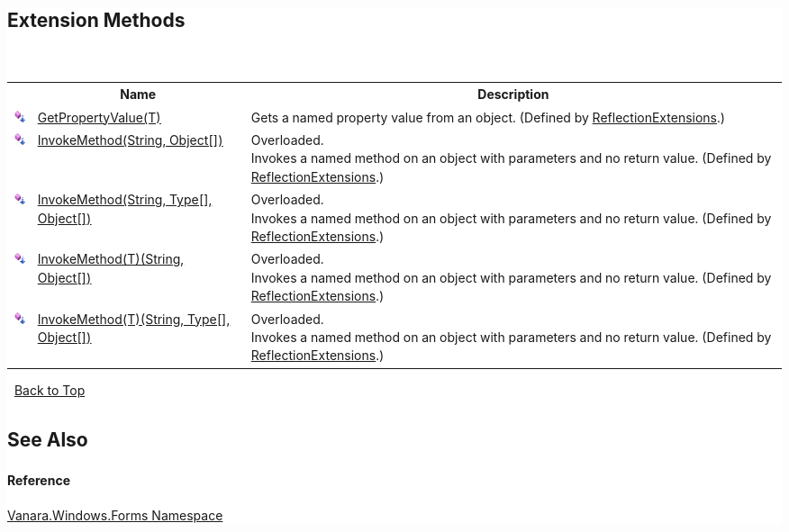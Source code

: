 ## Extension Methods
&nbsp;<table><tr><th></th><th>Name</th><th>Description</th></tr><tr><td>![Public Extension Method](media/pubextension.gif "Public Extension Method")</td><td><a href="609b1449-9696-245e-03a2-e22beb84efe1">GetPropertyValue(T)</a></td><td>
Gets a named property value from an object.
 (Defined by <a href="00588eb4-ca31-ef7e-81da-3ce105aa9b63">ReflectionExtensions</a>.)</td></tr><tr><td>![Public Extension Method](media/pubextension.gif "Public Extension Method")</td><td><a href="cc997716-244b-d4f1-e26d-139cc82ce6b0">InvokeMethod(String, Object[])</a></td><td>Overloaded.  
Invokes a named method on an object with parameters and no return value.
 (Defined by <a href="00588eb4-ca31-ef7e-81da-3ce105aa9b63">ReflectionExtensions</a>.)</td></tr><tr><td>![Public Extension Method](media/pubextension.gif "Public Extension Method")</td><td><a href="35c20259-aa16-9a35-254f-8bf630272463">InvokeMethod(String, Type[], Object[])</a></td><td>Overloaded.  
Invokes a named method on an object with parameters and no return value.
 (Defined by <a href="00588eb4-ca31-ef7e-81da-3ce105aa9b63">ReflectionExtensions</a>.)</td></tr><tr><td>![Public Extension Method](media/pubextension.gif "Public Extension Method")</td><td><a href="39c67efc-5f5d-9e71-64bc-8e89b4589f75">InvokeMethod(T)(String, Object[])</a></td><td>Overloaded.  
Invokes a named method on an object with parameters and no return value.
 (Defined by <a href="00588eb4-ca31-ef7e-81da-3ce105aa9b63">ReflectionExtensions</a>.)</td></tr><tr><td>![Public Extension Method](media/pubextension.gif "Public Extension Method")</td><td><a href="4a4da18e-d1a2-3a1f-28b0-10fb9f9646e6">InvokeMethod(T)(String, Type[], Object[])</a></td><td>Overloaded.  
Invokes a named method on an object with parameters and no return value.
 (Defined by <a href="00588eb4-ca31-ef7e-81da-3ce105aa9b63">ReflectionExtensions</a>.)</td></tr></table>&nbsp;
<a href="#credentialsdialog-class">Back to Top</a>

## See Also


#### Reference
<a href="c580cf52-4028-70db-28d0-f9b1abc03861">Vanara.Windows.Forms Namespace</a><br />